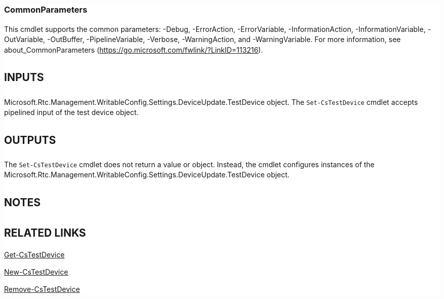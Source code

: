 ### CommonParameters
This cmdlet supports the common parameters: -Debug, -ErrorAction, -ErrorVariable, -InformationAction, -InformationVariable, -OutVariable, -OutBuffer, -PipelineVariable, -Verbose, -WarningAction, and -WarningVariable. For more information, see about_CommonParameters (https://go.microsoft.com/fwlink/?LinkID=113216).

## INPUTS

###  
Microsoft.Rtc.Management.WritableConfig.Settings.DeviceUpdate.TestDevice object.
The `Set-CsTestDevice` cmdlet accepts pipelined input of the test device object.

## OUTPUTS

###  
The `Set-CsTestDevice` cmdlet does not return a value or object.
Instead, the cmdlet configures instances of the Microsoft.Rtc.Management.WritableConfig.Settings.DeviceUpdate.TestDevice object.

## NOTES

## RELATED LINKS

[Get-CsTestDevice](Get-CsTestDevice.md)

[New-CsTestDevice](New-CsTestDevice.md)

[Remove-CsTestDevice](Remove-CsTestDevice.md)
